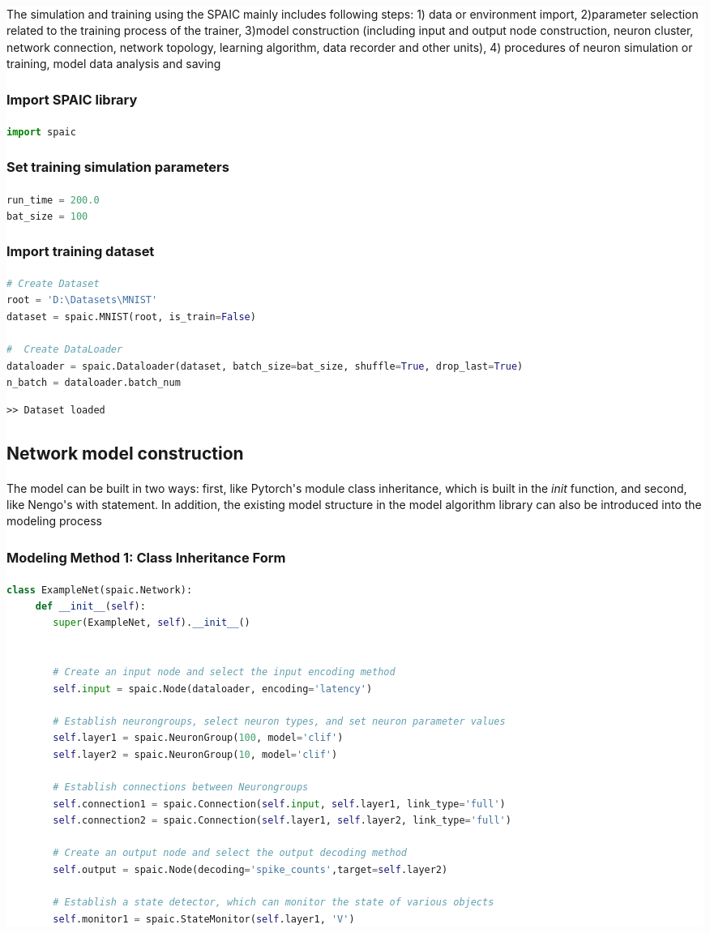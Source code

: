 The simulation and training using the SPAIC mainly includes following steps: 1) data or environment import, 2)parameter selection related to the training process of the trainer, 3)model construction (including input and output node construction, neuron cluster, network connection, network topology, learning algorithm, data recorder and other units), 4) procedures of neuron simulation or training, model data analysis and saving

### Import SPAIC library


```python
import spaic
```

### Set training simulation parameters


```python
run_time = 200.0
bat_size = 100
```

###  Import training dataset


```python
# Create Dataset
root = 'D:\Datasets\MNIST'
dataset = spaic.MNIST(root, is_train=False)

#  Create DataLoader
dataloader = spaic.Dataloader(dataset, batch_size=bat_size, shuffle=True, drop_last=True)
n_batch = dataloader.batch_num
```

    >> Dataset loaded


## Network model construction
The model can be built in two ways: first, like Pytorch's module class inheritance, which is built in the _init_ function, and second, like Nengo's with statement. In addition, the existing model structure in the model algorithm library can also be introduced into the modeling process
### Modeling Method 1: Class Inheritance Form


```python
class ExampleNet(spaic.Network):
     def __init__(self):
        super(ExampleNet, self).__init__()
        
        
        # Create an input node and select the input encoding method
        self.input = spaic.Node(dataloader, encoding='latency')
              
        # Establish neurongroups, select neuron types, and set neuron parameter values
        self.layer1 = spaic.NeuronGroup(100, model='clif')
        self.layer2 = spaic.NeuronGroup(10, model='clif')
        
        # Establish connections between Neurongroups
        self.connection1 = spaic.Connection(self.input, self.layer1, link_type='full')
        self.connection2 = spaic.Connection(self.layer1, self.layer2, link_type='full')
        
        # Create an output node and select the output decoding method
        self.output = spaic.Node(decoding='spike_counts',target=self.layer2)

        # Establish a state detector, which can monitor the state of various objects
        self.monitor1 = spaic.StateMonitor(self.layer1, 'V')

```
